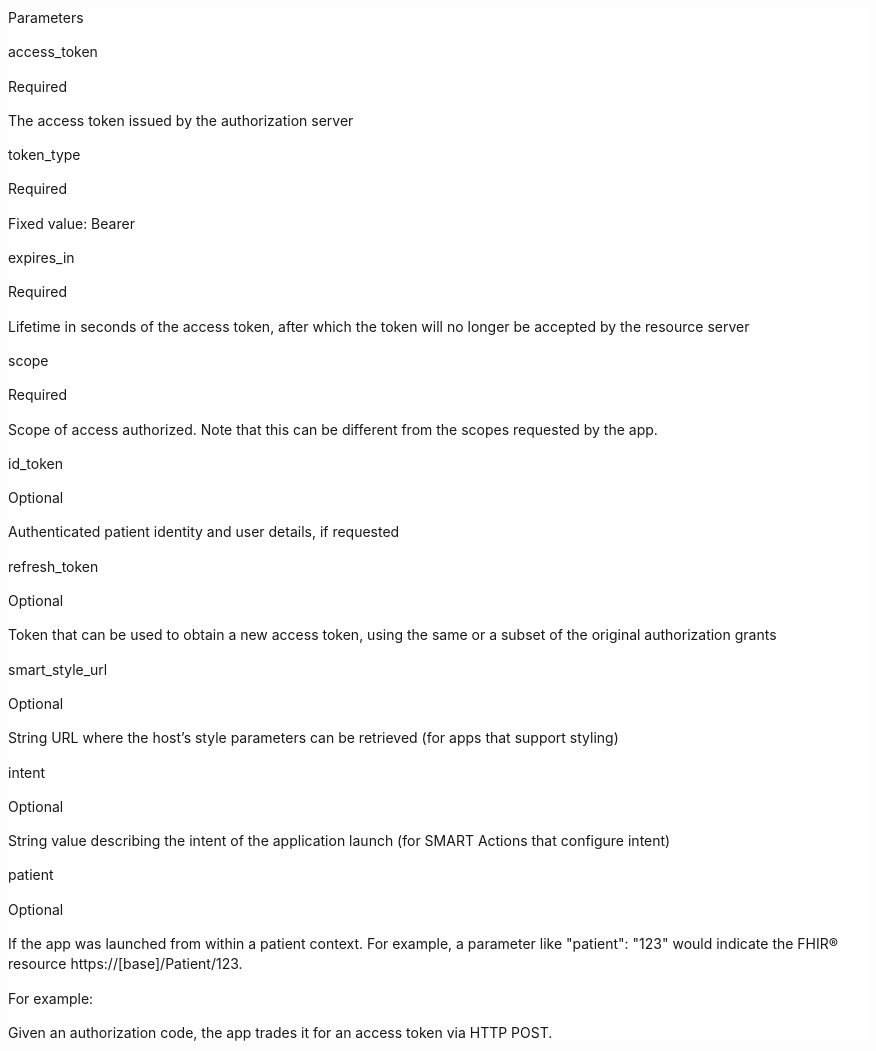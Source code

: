Parameters

access_token

Required

The access token issued by the authorization server

token_type

Required

Fixed value: Bearer

expires_in

Required

Lifetime in seconds of the access token, after which the token will no longer be accepted by the resource server

scope

Required

Scope of access authorized. Note that this can be different from the scopes requested by the app.

id_token

Optional

Authenticated patient identity and user details, if requested

refresh_token

Optional

Token that can be used to obtain a new access token, using the same or a subset of the original authorization grants

smart_style_url

Optional

String URL where the host’s style parameters can be retrieved (for apps that support styling)

intent

Optional

String value describing the intent of the application launch (for SMART Actions that configure intent)

patient

Optional

If the app was launched from within a patient context. For example, a parameter like "patient": "123" would indicate the FHIR® resource https://[base]/Patient/123.



For example:

Given an authorization code, the app trades it for an access token via HTTP POST.
